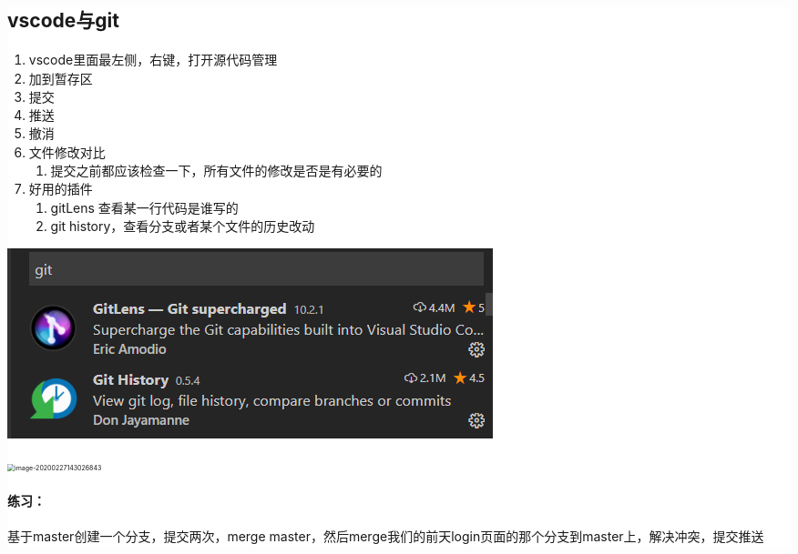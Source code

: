 ## vscode与git

1. vscode里面最左侧，右键，打开源代码管理
2. 加到暂存区
3. 提交
4. 推送
5. 撤消
6. 文件修改对比
   1. 提交之前都应该检查一下，所有文件的修改是否是有必要的
7. 好用的插件
   1. gitLens 查看某一行代码是谁写的
   2. git history，查看分支或者某个文件的历史改动

![image-20200227140750048](assets/image-20200227140750048.png)

<img src="../day04/01-%25E6%2595%2599%25E5%25AD%25A6%25E8%25B5%2584%25E6%2596%2599/assets/image-20200227143026843.png" alt="image-20200227143026843" style="zoom:50%;" />

#### 练习：

基于master创建一个分支，提交两次，merge master，然后merge我们的前天login页面的那个分支到master上，解决冲突，提交推送

